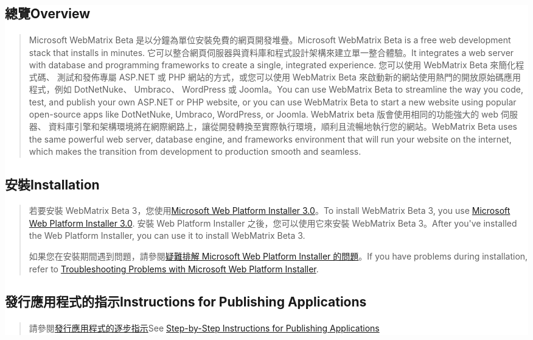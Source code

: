 <a id="Overview"></a>

## <a name="overview"></a><span data-ttu-id="44e8c-117">總覽</span><span class="sxs-lookup"><span data-stu-id="44e8c-117">Overview</span></span>

> <span data-ttu-id="44e8c-118">Microsoft WebMatrix Beta 是以分鐘為單位安裝免費的網頁開發堆疊。</span><span class="sxs-lookup"><span data-stu-id="44e8c-118">Microsoft WebMatrix Beta is a free web development stack that installs in minutes.</span></span> <span data-ttu-id="44e8c-119">它可以整合網頁伺服器與資料庫和程式設計架構來建立單一整合體驗。</span><span class="sxs-lookup"><span data-stu-id="44e8c-119">It integrates a web server with database and programming frameworks to create a single, integrated experience.</span></span> <span data-ttu-id="44e8c-120">您可以使用 WebMatrix Beta 來簡化程式碼、 測試和發佈專屬 ASP.NET 或 PHP 網站的方式，或您可以使用 WebMatrix Beta 來啟動新的網站使用熱門的開放原始碼應用程式，例如 DotNetNuke、 Umbraco、 WordPress 或 Joomla。</span><span class="sxs-lookup"><span data-stu-id="44e8c-120">You can use WebMatrix Beta to streamline the way you code, test, and publish your own ASP.NET or PHP website, or you can use WebMatrix Beta to start a new website using popular open-source apps like DotNetNuke, Umbraco, WordPress, or Joomla.</span></span> <span data-ttu-id="44e8c-121">WebMatrix beta 版會使用相同的功能強大的 web 伺服器、 資料庫引擎和架構環境將在網際網路上，讓從開發轉換至實際執行環境，順利且流暢地執行您的網站。</span><span class="sxs-lookup"><span data-stu-id="44e8c-121">WebMatrix Beta uses the same powerful web server, database engine, and frameworks environment that will run your website on the internet, which makes the transition from development to production smooth and seamless.</span></span>


<a id="Installation_Notes"></a>

## <a name="installation"></a><span data-ttu-id="44e8c-122">安裝</span><span class="sxs-lookup"><span data-stu-id="44e8c-122">Installation</span></span>

> <span data-ttu-id="44e8c-123">若要安裝 WebMatrix Beta 3，您使用[Microsoft Web Platform Installer 3.0](https://go.microsoft.com/fwlink/?LinkID=194638)。</span><span class="sxs-lookup"><span data-stu-id="44e8c-123">To install WebMatrix Beta 3, you use [Microsoft Web Platform Installer 3.0](https://go.microsoft.com/fwlink/?LinkID=194638).</span></span> <span data-ttu-id="44e8c-124">安裝 Web Platform Installer 之後，您可以使用它來安裝 WebMatrix Beta 3。</span><span class="sxs-lookup"><span data-stu-id="44e8c-124">After you've installed the Web Platform Installer, you can use it to install WebMatrix Beta 3.</span></span>
> 
> <span data-ttu-id="44e8c-125">如果您在安裝期間遇到問題，請參閱[疑難排解 Microsoft Web Platform Installer 的問題](https://go.microsoft.com/fwlink/?LinkId=196212)。</span><span class="sxs-lookup"><span data-stu-id="44e8c-125">If you have problems during installation, refer to [Troubleshooting Problems with Microsoft Web Platform Installer](https://go.microsoft.com/fwlink/?LinkId=196212).</span></span>


<a id="Installation_Notes0"></a>

## <a name="instructions-for-publishing-applications"></a><span data-ttu-id="44e8c-126">發行應用程式的指示</span><span class="sxs-lookup"><span data-stu-id="44e8c-126">Instructions for Publishing Applications</span></span>

> <span data-ttu-id="44e8c-127">請參閱[發行應用程式的逐步指示](https://go.microsoft.com/fwlink/?LinkID=196149)</span><span class="sxs-lookup"><span data-stu-id="44e8c-127">See [Step-by-Step Instructions for Publishing Applications](https://go.microsoft.com/fwlink/?LinkID=196149)</span></span>
